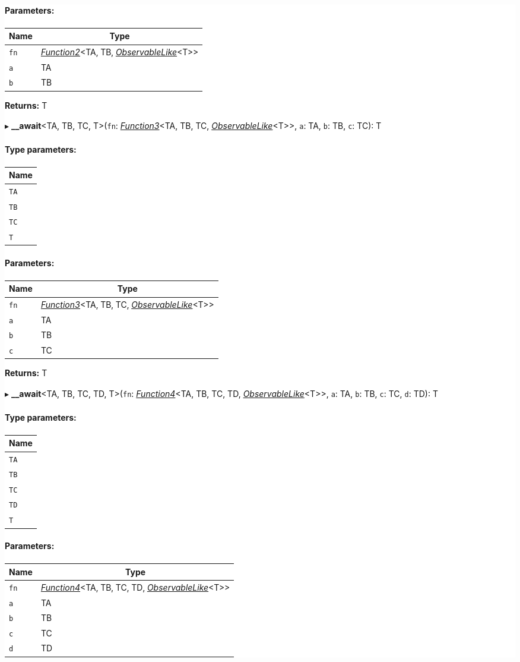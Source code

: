 #### Parameters:

Name | Type |
------ | ------ |
`fn` | [*Function2*](functions.md#function2)<TA, TB, [*ObservableLike*](../interfaces/observable.observablelike.md)<T\>\> |
`a` | TA |
`b` | TB |

**Returns:** T

▸ **__await**<TA, TB, TC, T\>(`fn`: [*Function3*](functions.md#function3)<TA, TB, TC, [*ObservableLike*](../interfaces/observable.observablelike.md)<T\>\>, `a`: TA, `b`: TB, `c`: TC): T

#### Type parameters:

Name |
------ |
`TA` |
`TB` |
`TC` |
`T` |

#### Parameters:

Name | Type |
------ | ------ |
`fn` | [*Function3*](functions.md#function3)<TA, TB, TC, [*ObservableLike*](../interfaces/observable.observablelike.md)<T\>\> |
`a` | TA |
`b` | TB |
`c` | TC |

**Returns:** T

▸ **__await**<TA, TB, TC, TD, T\>(`fn`: [*Function4*](functions.md#function4)<TA, TB, TC, TD, [*ObservableLike*](../interfaces/observable.observablelike.md)<T\>\>, `a`: TA, `b`: TB, `c`: TC, `d`: TD): T

#### Type parameters:

Name |
------ |
`TA` |
`TB` |
`TC` |
`TD` |
`T` |

#### Parameters:

Name | Type |
------ | ------ |
`fn` | [*Function4*](functions.md#function4)<TA, TB, TC, TD, [*ObservableLike*](../interfaces/observable.observablelike.md)<T\>\> |
`a` | TA |
`b` | TB |
`c` | TC |
`d` | TD |
